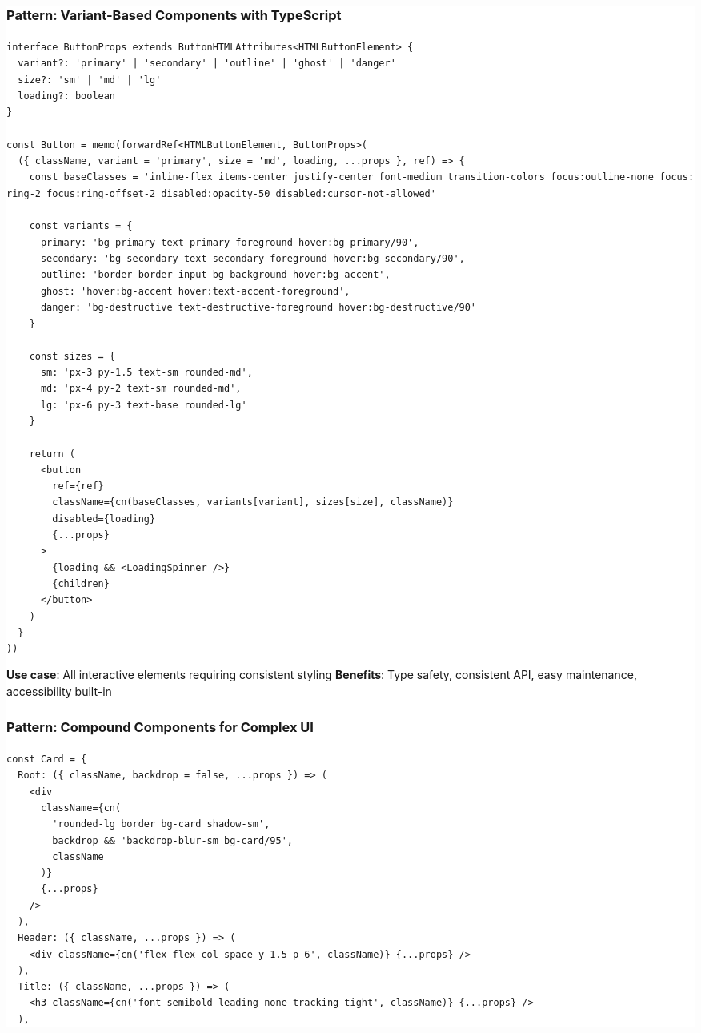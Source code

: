 ### Pattern: Variant-Based Components with TypeScript
```tsx
interface ButtonProps extends ButtonHTMLAttributes<HTMLButtonElement> {
  variant?: 'primary' | 'secondary' | 'outline' | 'ghost' | 'danger'
  size?: 'sm' | 'md' | 'lg'
  loading?: boolean
}

const Button = memo(forwardRef<HTMLButtonElement, ButtonProps>(
  ({ className, variant = 'primary', size = 'md', loading, ...props }, ref) => {
    const baseClasses = 'inline-flex items-center justify-center font-medium transition-colors focus:outline-none focus:ring-2 focus:ring-offset-2 disabled:opacity-50 disabled:cursor-not-allowed'
    
    const variants = {
      primary: 'bg-primary text-primary-foreground hover:bg-primary/90',
      secondary: 'bg-secondary text-secondary-foreground hover:bg-secondary/90',
      outline: 'border border-input bg-background hover:bg-accent',
      ghost: 'hover:bg-accent hover:text-accent-foreground',
      danger: 'bg-destructive text-destructive-foreground hover:bg-destructive/90'
    }
    
    const sizes = {
      sm: 'px-3 py-1.5 text-sm rounded-md',
      md: 'px-4 py-2 text-sm rounded-md',
      lg: 'px-6 py-3 text-base rounded-lg'
    }
    
    return (
      <button
        ref={ref}
        className={cn(baseClasses, variants[variant], sizes[size], className)}
        disabled={loading}
        {...props}
      >
        {loading && <LoadingSpinner />}
        {children}
      </button>
    )
  }
))
```

**Use case**: All interactive elements requiring consistent styling
**Benefits**: Type safety, consistent API, easy maintenance, accessibility built-in

### Pattern: Compound Components for Complex UI
```tsx
const Card = {
  Root: ({ className, backdrop = false, ...props }) => (
    <div
      className={cn(
        'rounded-lg border bg-card shadow-sm',
        backdrop && 'backdrop-blur-sm bg-card/95',
        className
      )}
      {...props}
    />
  ),
  Header: ({ className, ...props }) => (
    <div className={cn('flex flex-col space-y-1.5 p-6', className)} {...props} />
  ),
  Title: ({ className, ...props }) => (
    <h3 className={cn('font-semibold leading-none tracking-tight', className)} {...props} />
  ),
```